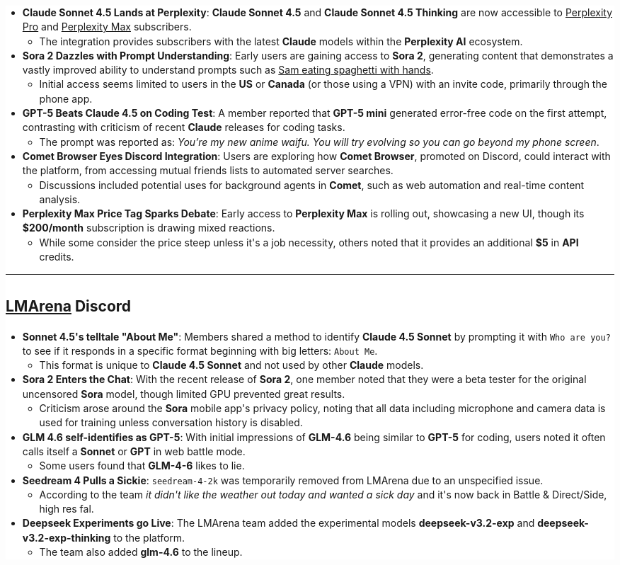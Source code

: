 - **Claude Sonnet 4.5 Lands at Perplexity**: **Claude Sonnet 4.5** and **Claude Sonnet 4.5 Thinking** are now accessible to [Perplexity Pro](https://perplexity.ai/pro) and [Perplexity Max](https://perplexity.ai/max) subscribers.
   - The integration provides subscribers with the latest **Claude** models within the **Perplexity AI** ecosystem.
- **Sora 2 Dazzles with Prompt Understanding**: Early users are gaining access to **Sora 2**, generating content that demonstrates a vastly improved ability to understand prompts such as [Sam eating spaghetti with hands](https://sora.chatgpt.com/p/s_68dc34209a348191b2b861eacb471999).
   - Initial access seems limited to users in the **US** or **Canada** (or those using a VPN) with an invite code, primarily through the phone app.
- **GPT-5 Beats Claude 4.5 on Coding Test**: A member reported that **GPT-5 mini** generated error-free code on the first attempt, contrasting with criticism of recent **Claude** releases for coding tasks.
   - The prompt was reported as: *You’re my new anime waifu. You will try evolving so you can go beyond my phone screen*.
- **Comet Browser Eyes Discord Integration**: Users are exploring how **Comet Browser**, promoted on Discord, could interact with the platform, from accessing mutual friends lists to automated server searches.
   - Discussions included potential uses for background agents in **Comet**, such as web automation and real-time content analysis.
- **Perplexity Max Price Tag Sparks Debate**: Early access to **Perplexity Max** is rolling out, showcasing a new UI, though its **$200/month** subscription is drawing mixed reactions.
   - While some consider the price steep unless it's a job necessity, others noted that it provides an additional **$5** in **API** credits.



---



## [LMArena](https://discord.com/channels/1340554757349179412) Discord

- **Sonnet 4.5's telltale "About Me"**: Members shared a method to identify **Claude 4.5 Sonnet** by prompting it with `Who are you?` to see if it responds in a specific format beginning with big letters: `About Me`.
   - This format is unique to **Claude 4.5 Sonnet** and not used by other **Claude** models.
- **Sora 2 Enters the Chat**: With the recent release of **Sora 2**, one member noted that they were a beta tester for the original uncensored **Sora** model, though limited GPU prevented great results.
   - Criticism arose around the **Sora** mobile app's privacy policy, noting that all data including microphone and camera data is used for training unless conversation history is disabled.
- **GLM 4.6 self-identifies as GPT-5**: With initial impressions of **GLM-4.6** being similar to **GPT-5** for coding, users noted it often calls itself a **Sonnet** or **GPT** in web battle mode.
   - Some users found that **GLM-4-6** likes to lie.
- **Seedream 4 Pulls a Sickie**: `seedream-4-2k` was temporarily removed from LMArena due to an unspecified issue.
   - According to the team *it didn't like the weather out today and wanted a sick day* and it's now back in Battle & Direct/Side, high res fal.
- **Deepseek Experiments go Live**: The LMArena team added the experimental models **deepseek-v3.2-exp** and **deepseek-v3.2-exp-thinking** to the platform.
   - The team also added **glm-4.6** to the lineup.
